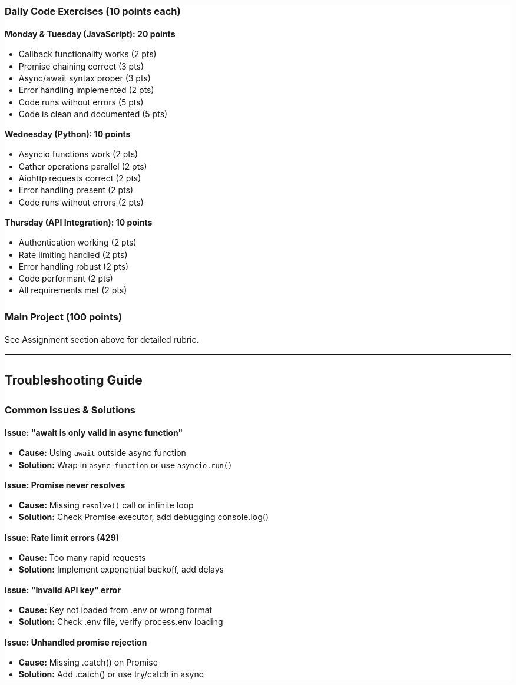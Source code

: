 ### Daily Code Exercises (10 points each)

**Monday & Tuesday (JavaScript): 20 points**
- Callback functionality works (2 pts)
- Promise chaining correct (3 pts)
- Async/await syntax proper (3 pts)
- Error handling implemented (2 pts)
- Code runs without errors (5 pts)
- Code is clean and documented (5 pts)

**Wednesday (Python): 10 points**
- Asyncio functions work (2 pts)
- Gather operations parallel (2 pts)
- Aiohttp requests correct (2 pts)
- Error handling present (2 pts)
- Code runs without errors (2 pts)

**Thursday (API Integration): 10 points**
- Authentication working (2 pts)
- Rate limiting handled (2 pts)
- Error handling robust (2 pts)
- Code performant (2 pts)
- All requirements met (2 pts)

### Main Project (100 points)

See Assignment section above for detailed rubric.

---

## Troubleshooting Guide

### Common Issues & Solutions

**Issue: "await is only valid in async function"**
- **Cause:** Using `await` outside async function
- **Solution:** Wrap in `async function` or use `asyncio.run()`

**Issue: Promise never resolves**
- **Cause:** Missing `resolve()` call or infinite loop
- **Solution:** Check Promise executor, add debugging console.log()

**Issue: Rate limit errors (429)**
- **Cause:** Too many rapid requests
- **Solution:** Implement exponential backoff, add delays

**Issue: "Invalid API key" error**
- **Cause:** Key not loaded from .env or wrong format
- **Solution:** Check .env file, verify process.env loading

**Issue: Unhandled promise rejection**
- **Cause:** Missing .catch() on Promise
- **Solution:** Add .catch() or use try/catch in async
